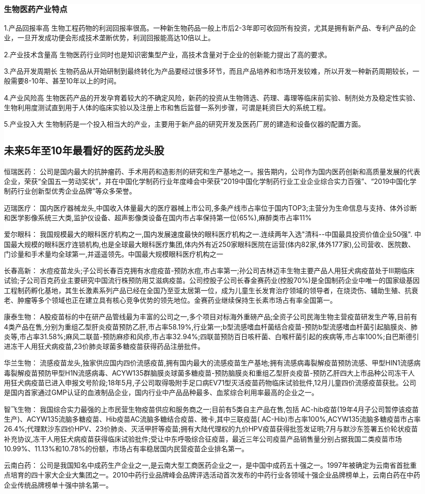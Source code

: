 ### 生物医药产业特点

1.产品回报率高
生物工程药物的利润回报率很高。一种新生物药品一般上市后2-3年即可收回所有投资，尤其是拥有新产品、专利产品的企业，一旦开发成功便会形成技术垄断优势，利润回报能高达10倍以上。

2.产业技术含量高
生物医药行业同时也是知识密集型产业，高技术含量对于企业的创新能力提出了高的要求。

3.产品开发周期长
生物药品从开始研制到最终转化为产品要经过很多环节，而且产品培养和市场开发较难，所以开发一种新药周期较长，一般需要8-10年、甚至10年以上的时间。

4.产业风险高
生物医药产品的开发孕育着较大的不确定风险，新药的投资从生物筛选、药理、毒理等临床前实验、制剂处方及稳定性实验、生物利用度测试直到用于人体的临床实验以及注册上市和售后监督一系列步骤，可谓是耗资巨大的系统工程。

5.产业投入大
生物制药是一个投入相当大的产业，主要用于新产品的研究开发及医药厂房的建造和设备仪器的配置方面。

## 未来5年至10年最看好的医药龙头股

恒瑞医药：
公司是国内最大的抗肿瘤药、手术用药和造影剂的研究和生产基地之一。报告期内，公司作为国内医药创新和高质量发展的代表企业，荣获“全国五一劳动奖状”，并在中国化学制药行业年度峰会中荣获“2019中国化学制药行业工业企业综合实力百强”、“2019中国化学制药行业创新型优秀企业品牌”等众多荣誉。

迈瑞医疗：
国内医疗器械龙头,中国收入体量最大的医疗器械上市公司,多条产线市占率位于国内TOP3;主营分为生命信息与支持、体外诊断和医学影像系统三大类,监护仪设备、超声影像类设备在国内市占率保持第一位(65%),麻醉类市占率11%

爱尔眼科：
我国规模最大的眼科医疗机构之一,国内发展速度最快的眼科医疗机构之一.连续两年入选"清科--中国最具投资价值企业50强". 中国最大规模的眼科医疗连锁机构,也是全球最大眼科医疗集团,体内外有近250家眼科医院在运营(体内82家,体外177家),公司营收、医院数、门诊量和手术量均全球第一,并遥遥领先。中国最大规模眼科医疗机构之一

长春高新：
水痘疫苗龙头;子公司长春百克拥有水痘疫苗-预防水痘,市占率第一;孙公司吉林迈丰生物主要产品人用狂犬病疫苗处于Ⅲ期临床试验;子公司百克药业主要研究中国流行株预防用艾滋病疫苗。公司控股子公司长春金赛药业(控股70%)是全国制药企业中唯一的国家级基因工程制药孵化基地，其生长激素系列产品已经在全国乃至亚太居第一位，成为儿童生长发育治疗领域的领导者，在烧烫伤、辅助生殖、抗衰老、肿瘤等多个领域也正在建立具有核心竞争优势的领先地位。金赛药业继续保持生长素市场占有率全国第一。

康泰生物：
A股疫苗标的中在研产品管线最为丰富的公司之一,多个项目对标海外重磅产品;全资子公司民海生物主营疫苗研发生产等,目前有4类产品在售,分别为重组乙型肝炎疫苗预防乙肝,市占率58.19%,行业第一;b型流感嗜血杄菌结合疫苗-预防b型流感嗜血杄菌引起脑膜炎、肺炎等,市占率31.58%;麻风二联苗-预防麻疹和风疹,市占率32.94%;四联苗预防百日咳杆菌、白喉杆菌引起的疾病等,市占率100%;自巴斯德引进冻干人用狂犬病疫苗,23价肺炎球菌多糖疫苗获得药品注册批件。

华兰生物：
流感疫苗龙头,独家供应国内四价流感疫苗,拥有国内最大的流感疫苗生产基地;拥有流感病毒裂解疫苗预防流感、甲型HIN1流感病毒裂解疫苗预防甲型H1N流感病毒、ACYW135群脑膜炎球菌多糖疫苗-预防脑膜炎和重组乙型肝炎疫苗-预防乙肝四大上市品种公司冻干人用狂犬病疫苗已进入申报文号阶段;18年5月,子公司取得吸附手足口病EV71型灭活疫苗药物临床试验批件,12月儿童四价流感疫苗获批。公司是国内首家通过GMP认证的血液制品企业，国内行业中产品品种最多、血浆综合利用率最高的企业之一。

智飞生物：
我国综合实力最强的上市民营生物疫苗供应和服务商之一;目前有5类自主产品在售,包括 AC-hib疫苗(19年4月子公司暂停该疫苗生产)、ACYW135流脑多糖疫苗、Hib疫苗AC流脑多糖结合疫苗、微卡,其中三联疫苗( AC-Hib)市占率100%,ACYW135流脑多糖疫苗市占率26.4%;代理默沙东四价HPV、23价肺炎、灭活甲肝等疫苗;拥有大陆代理权的九价HPV疫苗获得批签发证明;7月与默沙东签署五价轮状疫苗补充协议,冻干人用狂犬病疫苗获得临床试验批件;受让中东呼吸综合征疫苗，最近三年公司疫苗产品销售量分别占据我国二类疫苗市场10.99%、11.13%和10.78%的份额，市场占有率稳居国内民营疫苗企业排名第一。

云南白药：
公司是我国知名中成药生产企业之一,是云南大型工商医药企业之一，是中国中成药五十强之一。1997年被确定为云南省首批重点培育的四十家大企业大集团之一。2010中药行业品牌峰会品牌评选活动首次发布的中药行业各领域十强企业品牌榜单上，云南白药在中药企业传统品牌榜单十强中排名第一。
